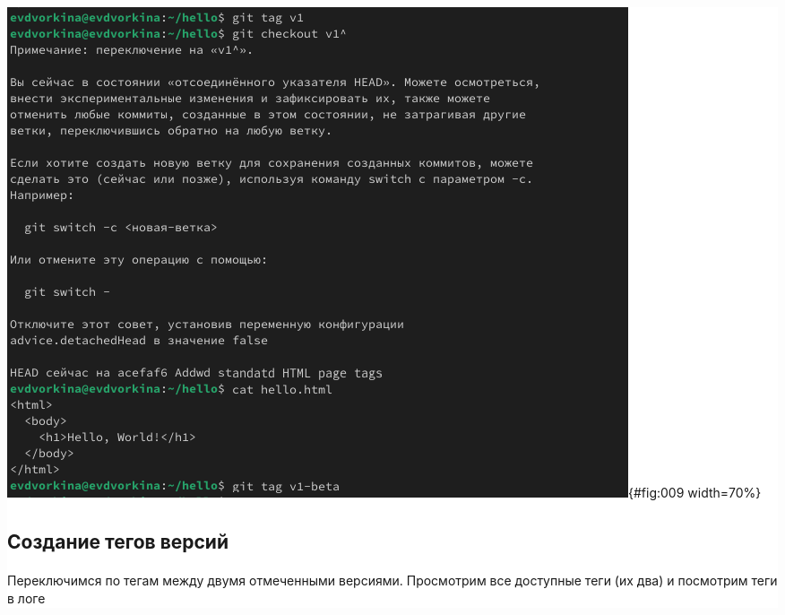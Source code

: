 ![Создание тегов версий](image/9.PNG){#fig:009 width=70%}

## Создание тегов версий

Переключимся по тегам между двумя отмеченными версиями. Просмотрим все доступные теги (их два) и посмотрим теги в логе 
